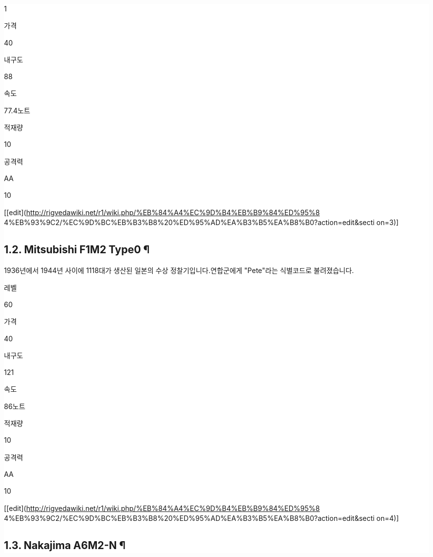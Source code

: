 1

가격

40

내구도

88

속도

77.4노트

적재량

10

공격력

AA

10

[[edit](http://rigvedawiki.net/r1/wiki.php/%EB%84%A4%EC%9D%B4%EB%B9%84%ED%95%8
4%EB%93%9C2/%EC%9D%BC%EB%B3%B8%20%ED%95%AD%EA%B3%B5%EA%B8%B0?action=edit&secti
on=3)]

## 1.2. Mitsubishi F1M2 Type0 ¶

1936년에서 1944년 사이에 1118대가 생산된 일본의 수상 정찰기입니다.연합군에게 "Pete"라는 식별코드로 불려졌습니다.  

레벨

60

가격

40

내구도

121

속도

86노트

적재량

10

공격력

AA

10

[[edit](http://rigvedawiki.net/r1/wiki.php/%EB%84%A4%EC%9D%B4%EB%B9%84%ED%95%8
4%EB%93%9C2/%EC%9D%BC%EB%B3%B8%20%ED%95%AD%EA%B3%B5%EA%B8%B0?action=edit&secti
on=4)]

## 1.3. Nakajima A6M2-N ¶
